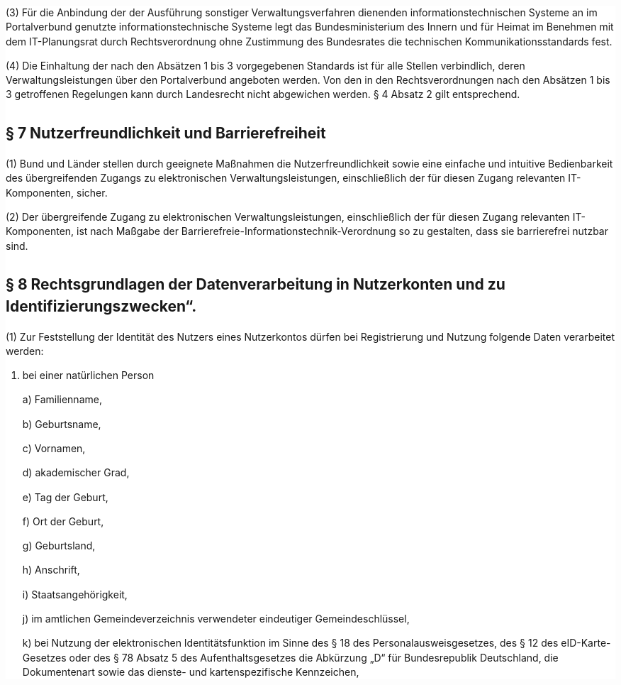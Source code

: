 (3) Für die Anbindung der der Ausführung sonstiger
Verwaltungsverfahren dienenden informationstechnischen Systeme an im
Portalverbund genutzte informationstechnische Systeme legt das
Bundesministerium des Innern und für Heimat im Benehmen mit dem
IT-Planungsrat durch Rechtsverordnung ohne Zustimmung des Bundesrates
die technischen Kommunikationsstandards fest.

(4) Die Einhaltung der nach den Absätzen 1 bis 3 vorgegebenen
Standards ist für alle Stellen verbindlich, deren
Verwaltungsleistungen über den Portalverbund angeboten werden. Von den
in den Rechtsverordnungen nach den Absätzen 1 bis 3 getroffenen
Regelungen kann durch Landesrecht nicht abgewichen werden. § 4 Absatz
2 gilt entsprechend.

## § 7 Nutzerfreundlichkeit und Barrierefreiheit

(1) Bund und Länder stellen durch geeignete Maßnahmen die Nutzerfreundlichkeit
sowie eine einfache und intuitive Bedienbarkeit des übergreifenden Zugangs zu
elektronischen Verwaltungsleistungen, einschließlich der für diesen Zugang
relevanten IT-Komponenten, sicher.

(2) Der übergreifende Zugang zu elektronischen Verwaltungsleistungen,
einschließlich der für diesen Zugang relevanten IT-Komponenten, ist nach
Maßgabe der Barrierefreie-Informationstechnik-Verordnung so zu gestalten, dass
sie barrierefrei nutzbar sind.

## § 8 Rechtsgrundlagen der Datenverarbeitung in Nutzerkonten und zu Identifizierungszwecken“.

(1) Zur Feststellung der Identität des
Nutzers eines Nutzerkontos dürfen bei Registrierung und Nutzung
folgende Daten verarbeitet werden:

1. bei einer natürlichen Person

    a)  Familienname,

    b) Geburtsname,

    c)  Vornamen,

    d)  akademischer Grad,

    e)  Tag der Geburt,

    f)  Ort der Geburt,

    g)  Geburtsland,

    h)  Anschrift,

    i)  Staatsangehörigkeit,

    j)  im amtlichen Gemeindeverzeichnis verwendeter eindeutiger
        Gemeindeschlüssel,

    k)  bei Nutzung der elektronischen Identitätsfunktion im Sinne des § 18
        des Personalausweisgesetzes, des § 12 des eID-Karte-Gesetzes oder des
        § 78 Absatz 5 des Aufenthaltsgesetzes die Abkürzung „D“ für
        Bundesrepublik Deutschland, die Dokumentenart sowie das dienste- und
        kartenspezifische Kennzeichen,
